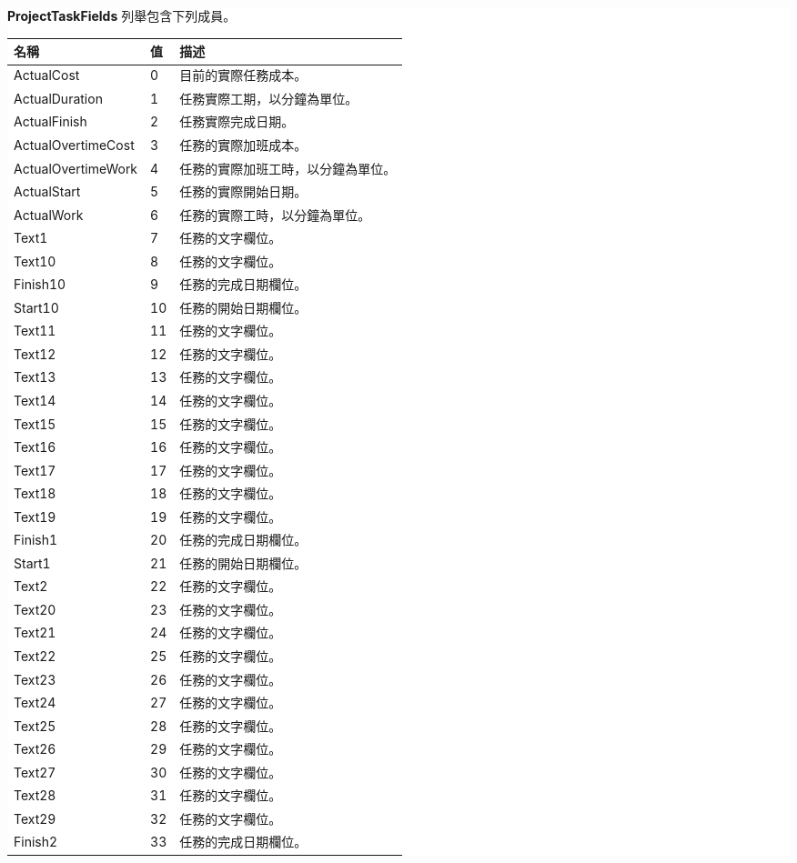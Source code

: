 **ProjectTaskFields** 列舉包含下列成員。



|**名稱**|**值**|**描述**|
|:-----|:-----|:-----|
|ActualCost|0|目前的實際任務成本。|
|ActualDuration|1|任務實際工期，以分鐘為單位。|
|ActualFinish|2|任務實際完成日期。|
|ActualOvertimeCost|3|任務的實際加班成本。|
|ActualOvertimeWork|4|任務的實際加班工時，以分鐘為單位。|
|ActualStart|5|任務的實際開始日期。|
|ActualWork|6|任務的實際工時，以分鐘為單位。|
|Text1|7|任務的文字欄位。|
|Text10|8|任務的文字欄位。|
|Finish10|9|任務的完成日期欄位。|
|Start10|10|任務的開始日期欄位。|
|Text11|11|任務的文字欄位。|
|Text12|12|任務的文字欄位。|
|Text13|13|任務的文字欄位。|
|Text14|14|任務的文字欄位。|
|Text15|15|任務的文字欄位。|
|Text16|16|任務的文字欄位。|
|Text17|17|任務的文字欄位。|
|Text18|18|任務的文字欄位。|
|Text19|19|任務的文字欄位。|
|Finish1|20|任務的完成日期欄位。|
|Start1|21|任務的開始日期欄位。|
|Text2|22|任務的文字欄位。|
|Text20|23|任務的文字欄位。|
|Text21|24|任務的文字欄位。|
|Text22|25|任務的文字欄位。|
|Text23|26|任務的文字欄位。|
|Text24|27|任務的文字欄位。|
|Text25|28|任務的文字欄位。|
|Text26|29|任務的文字欄位。|
|Text27|30|任務的文字欄位。|
|Text28|31|任務的文字欄位。|
|Text29|32|任務的文字欄位。|
|Finish2|33|任務的完成日期欄位。|